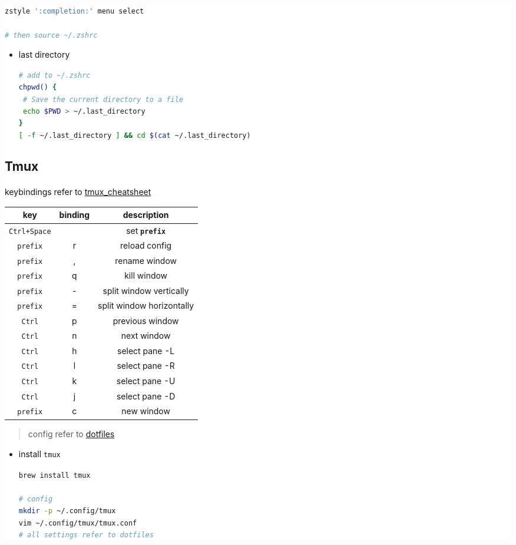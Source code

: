   ```bash
  zstyle ':completion:' menu select

  # then source ~/.zshrc
  ```

- last directory

  ```bash
  # add to ~/.zshrc
  chpwd() {
   # Save the current directory to a file
   echo $PWD > ~/.last_directory
  }
  [ -f ~/.last_directory ] && cd $(cat ~/.last_directory)
  ```

## Tmux

keybindings refer to [tmux_cheatsheet](https://tmuxcheatsheet.com/)

|     key      | binding |        description        |
| :----------: | :-----: | :-----------------------: |
| `Ctrl+Space` |         |     set **`prefix`**      |
|   `prefix`   |    r    |       reload config       |
|   `prefix`   |    ,    |       rename window       |
|   `prefix`   |    q    |        kill window        |
|   `prefix`   |    -    |  split window vertically  |
|   `prefix`   |    =    | split window horizontally |
|    `Ctrl`    |    p    |      previous window      |
|    `Ctrl`    |    n    |        next window        |
|    `Ctrl`    |    h    |      select pane -L       |
|    `Ctrl`    |    l    |      select pane -R       |
|    `Ctrl`    |    k    |      select pane -U       |
|    `Ctrl`    |    j    |      select pane -D       |
|   `prefix`   |    c    |        new window         |

> config refer to [dotfiles](https://github.com/dev24hrs/dotfiles/blob/main/tmux/tmux.conf)

- install `tmux`

  ```bash
  brew install tmux

  # config
  mkdir -p ~/.config/tmux
  vim ~/.config/tmux/tmux.conf
  # all settings refer to dotfiles
  ```
